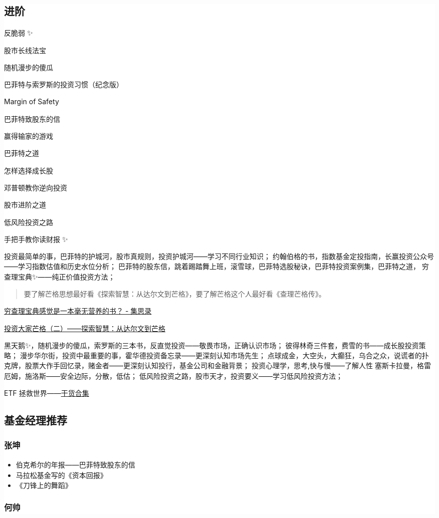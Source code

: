 ## 进阶

反脆弱 ✨

股市长线法宝

随机漫步的傻瓜

巴菲特与索罗斯的投资习惯（纪念版）

Margin of Safety

巴菲特致股东的信

赢得输家的游戏

巴菲特之道

怎样选择成长股

邓普顿教你逆向投资

股市进阶之道

低风险投资之路

手把手教你读财报  ✨

投资最简单的事，巴菲特的护城河，股市真规则，投资护城河——学习不同行业知识；
约翰伯格的书，指数基金定投指南，长赢投资公众号——学习指数估值和历史水位分析；
巴菲特的股东信，跳着踢踏舞上班，滚雪球，巴菲特选股秘诀，巴菲特投资案例集，巴菲特之道，
穷查理宝典✨——纯正价值投资方法；
> 要了解芒格思想最好看《探索智慧：从达尔文到芒格》，要了解芒格这个人最好看《查理芒格传》。

[穷查理宝典感觉是一本毫无营养的书？ - 集思录](https://www.jisilu.cn/question/437059)

[投资大家芒格（二）——探索智慧：从达尔文到芒格](https://share.weiyun.com/o5w3QscS)

黑天鹅✨，随机漫步的傻瓜，索罗斯的三本书，反直觉投资——敬畏市场，正确认识市场；
彼得林奇三件套，费雪的书——成长股投资策略；
漫步华尔街，投资中最重要的事，霍华德投资备忘录——更深刻认知市场先生；
点球成金，大空头，大癫狂，乌合之众，说谎者的扑克牌，股票大作手回忆录，赌金者——更深刻认知投行，基金公司和金融背景；
投资心理学，思考,快与慢——了解人性
塞斯卡拉曼，格雷厄姆，施洛斯——安全边际，分散，低估；
低风险投资之路，股市天才，投资要义——学习低风险投资方法；

ETF 拯救世界——[干货合集](https://youzhiyouxing.cn/topics/ezone/nodes/2)

## 基金经理推荐

### 张坤

- 伯克希尔的年报——巴菲特致股东的信
- 马拉松基金写的《资本回报》
- 《刀锋上的舞蹈》

### 何帅
